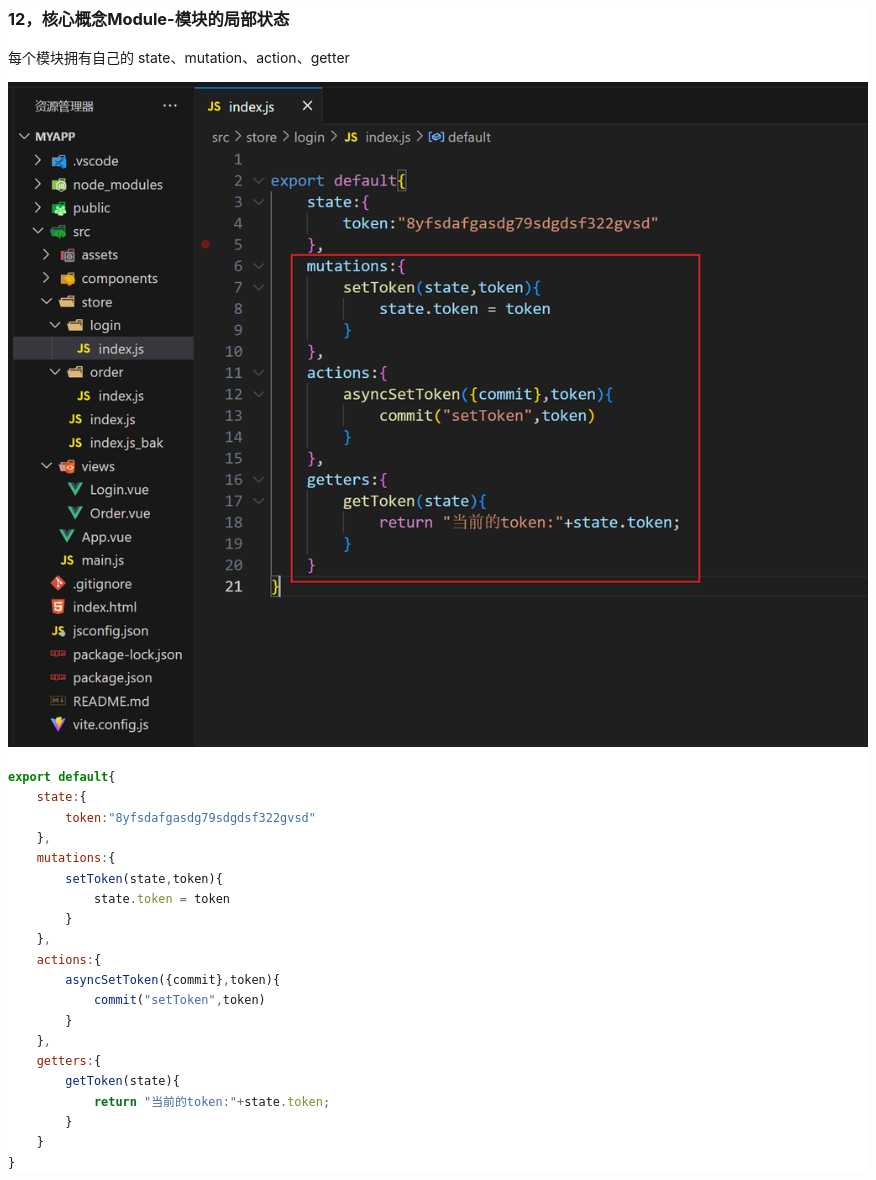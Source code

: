 



### 12，核心概念Module-模块的局部状态

每个模块拥有自己的 state、mutation、action、getter

![1716867218584](./assets/1716867218584.png)

```js
export default{
    state:{
        token:"8yfsdafgasdg79sdgdsf322gvsd"
    },
    mutations:{
        setToken(state,token){
            state.token = token
        }
    },
    actions:{
        asyncSetToken({commit},token){
            commit("setToken",token)
        }
    },
    getters:{
        getToken(state){
            return "当前的token:"+state.token;
        }
    }
}
```

